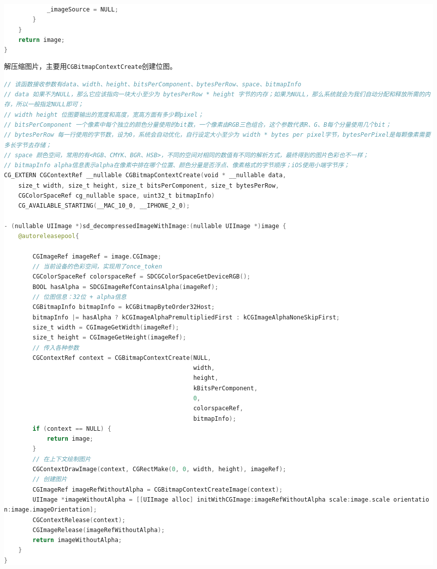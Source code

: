 ```swift
            _imageSource = NULL;
        }
    }
    return image;
}

```
解压缩图片，主要用`CGBitmapContextCreate`创建位图。
```swift
// 该函数接收参数有data、width、height、bitsPerComponent、bytesPerRow、space、bitmapInfo
// data 如果不为NULL，那么它应该指向一块大小至少为 bytesPerRow * height 字节的内存；如果为NULL，那么系统就会为我们自动分配和释放所需的内存，所以一般指定NULL即可；
// width height 位图要输出的宽度和高度，宽高方面有多少颗pixel；
// bitsPerComponent 一个像素中每个独立的颜色分量使用的bit数，一个像素由RGB三色组合，这个参数代表R、G、B每个分量使用几个bit；
// bytesPerRow 每一行使用的字节数，设为0，系统会自动优化，自行设定大小至少为 width * bytes per pixel字节，bytesPerPixel是每颗像素需要多长字节去存储；
// space 颜色空间，常用的有<RGB、CMYK、BGR、HSB>，不同的空间对相同的数值有不同的解析方式，最终得到的图片色彩也不一样；
// bitmapInfo alpha信息表示alpha在像素中排在哪个位置、颜色分量是否浮点、像素格式的字节顺序；iOS使用小端字节序；
CG_EXTERN CGContextRef __nullable CGBitmapContextCreate(void * __nullable data,
    size_t width, size_t height, size_t bitsPerComponent, size_t bytesPerRow,
    CGColorSpaceRef cg_nullable space, uint32_t bitmapInfo)
    CG_AVAILABLE_STARTING(__MAC_10_0, __IPHONE_2_0);

- (nullable UIImage *)sd_decompressedImageWithImage:(nullable UIImage *)image {
    @autoreleasepool{
        
        CGImageRef imageRef = image.CGImage;
        // 当前设备的色彩空间，实现用了once_token
        CGColorSpaceRef colorspaceRef = SDCGColorSpaceGetDeviceRGB();
        BOOL hasAlpha = SDCGImageRefContainsAlpha(imageRef);
        // 位图信息：32位 + alpha信息
        CGBitmapInfo bitmapInfo = kCGBitmapByteOrder32Host;
        bitmapInfo |= hasAlpha ? kCGImageAlphaPremultipliedFirst : kCGImageAlphaNoneSkipFirst;
        size_t width = CGImageGetWidth(imageRef);
        size_t height = CGImageGetHeight(imageRef);
        // 传入各种参数
        CGContextRef context = CGBitmapContextCreate(NULL,
                                                     width,
                                                     height,
                                                     kBitsPerComponent,
                                                     0,
                                                     colorspaceRef,
                                                     bitmapInfo);
        if (context == NULL) {
            return image;
        }
        // 在上下文绘制图片
        CGContextDrawImage(context, CGRectMake(0, 0, width, height), imageRef);
        // 创建图片
        CGImageRef imageRefWithoutAlpha = CGBitmapContextCreateImage(context);
        UIImage *imageWithoutAlpha = [[UIImage alloc] initWithCGImage:imageRefWithoutAlpha scale:image.scale orientation:image.imageOrientation];
        CGContextRelease(context);
        CGImageRelease(imageRefWithoutAlpha);
        return imageWithoutAlpha;
    }
}
```
